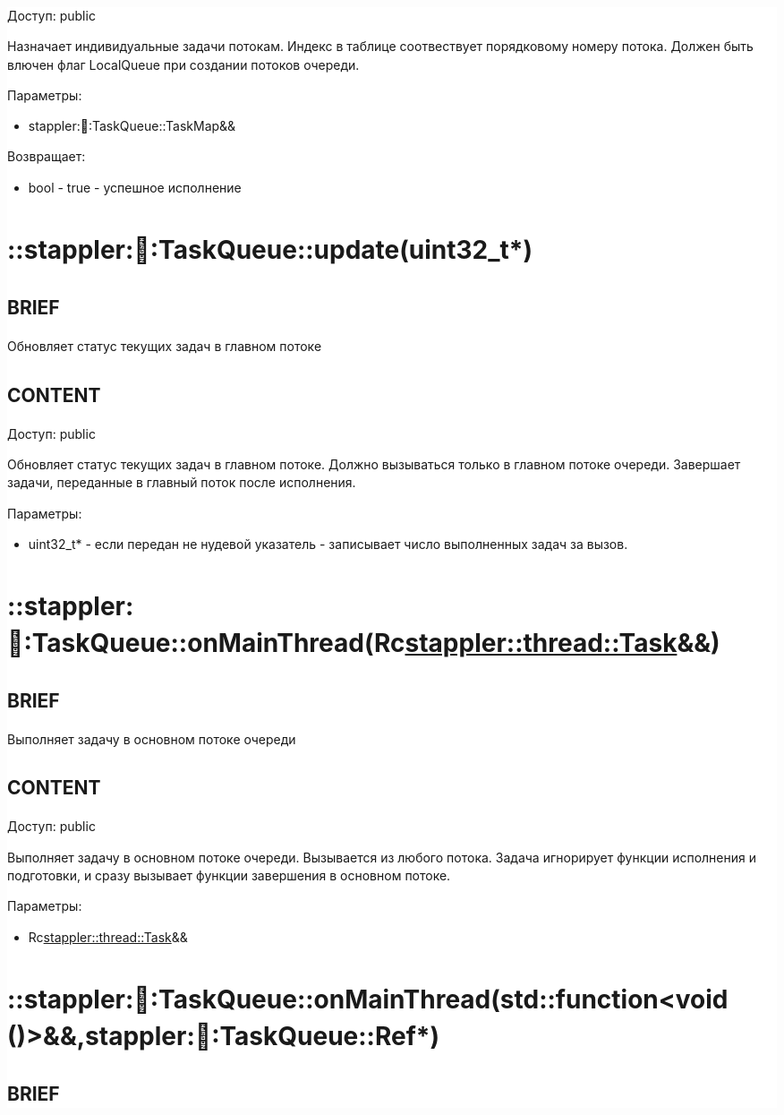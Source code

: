 Доступ: public

Назначает индивидуальные задачи потокам. Индекс в таблице соотвествует порядковому номеру потока. Должен быть влючен флаг LocalQueue при создании потоков очереди.

Параметры:
* stappler::thread::TaskQueue::TaskMap&&

Возвращает:
* bool - true - успешное исполнение

# ::stappler::thread::TaskQueue::update(uint32_t*)

## BRIEF

Обновляет статус текущих задач в главном потоке

## CONTENT

Доступ: public

Обновляет статус текущих задач в главном потоке. Должно вызываться только в главном потоке очереди. Завершает задачи, переданные в главный поток после исполнения.

Параметры:
* uint32_t* - если передан не нудевой указатель - записывает число выполненных задач за вызов.


# ::stappler::thread::TaskQueue::onMainThread(Rc<stappler::thread::Task>&&)

## BRIEF

Выполняет задачу в основном потоке очереди

## CONTENT

Доступ: public

Выполняет задачу в основном потоке очереди. Вызывается из любого потока. Задача игнорирует функции исполнения и подготовки, и сразу вызывает функции завершения в основном потоке.

Параметры:
* Rc<stappler::thread::Task>&&


# ::stappler::thread::TaskQueue::onMainThread(std::function<void ()>&&,stappler::thread::TaskQueue::Ref*)

## BRIEF
